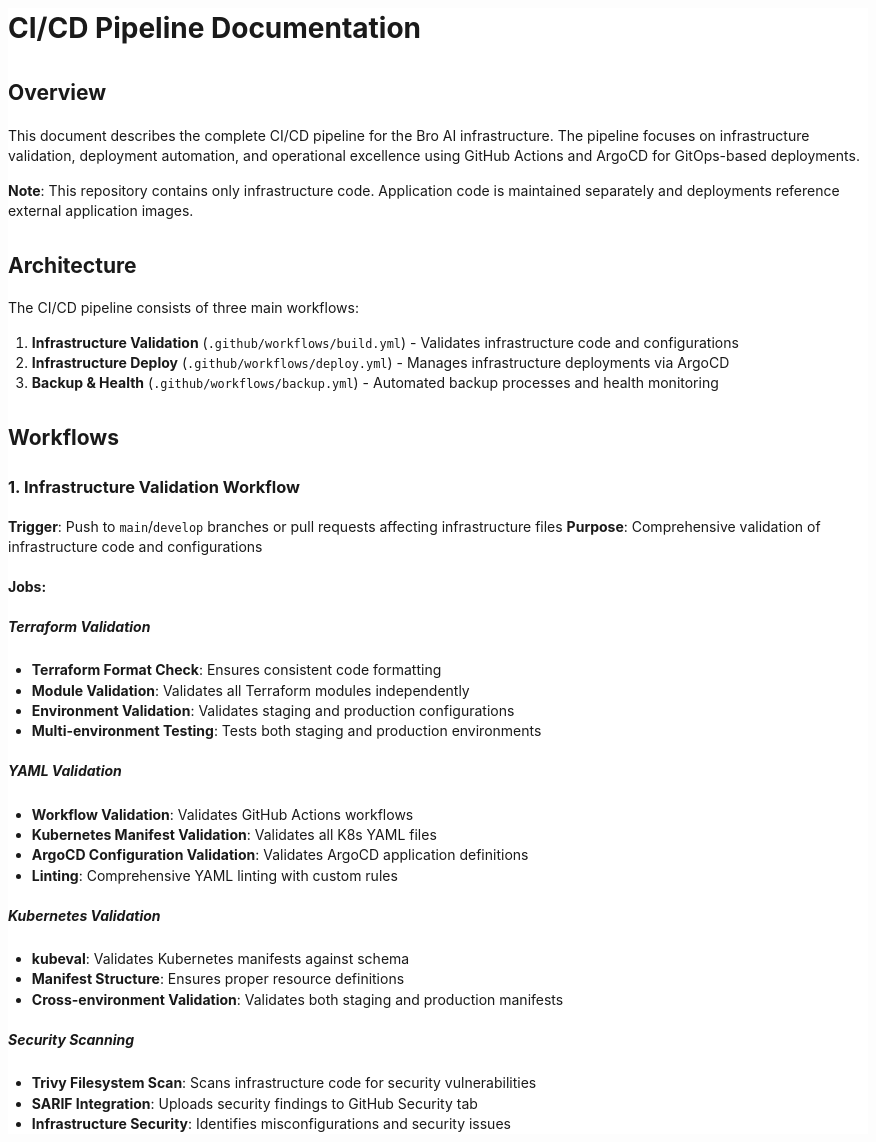 # CI/CD Pipeline Documentation

## Overview

This document describes the complete CI/CD pipeline for the Bro AI infrastructure. The pipeline focuses on infrastructure validation, deployment automation, and operational excellence using GitHub Actions and ArgoCD for GitOps-based deployments.

**Note**: This repository contains only infrastructure code. Application code is maintained separately and deployments reference external application images.

## Architecture

The CI/CD pipeline consists of three main workflows:

1. **Infrastructure Validation** (`.github/workflows/build.yml`) - Validates infrastructure code and configurations
2. **Infrastructure Deploy** (`.github/workflows/deploy.yml`) - Manages infrastructure deployments via ArgoCD
3. **Backup & Health** (`.github/workflows/backup.yml`) - Automated backup processes and health monitoring

## Workflows

### 1. Infrastructure Validation Workflow

**Trigger**: Push to `main`/`develop` branches or pull requests affecting infrastructure files
**Purpose**: Comprehensive validation of infrastructure code and configurations

#### Jobs:

##### Terraform Validation
- **Terraform Format Check**: Ensures consistent code formatting
- **Module Validation**: Validates all Terraform modules independently
- **Environment Validation**: Validates staging and production configurations
- **Multi-environment Testing**: Tests both staging and production environments

##### YAML Validation
- **Workflow Validation**: Validates GitHub Actions workflows
- **Kubernetes Manifest Validation**: Validates all K8s YAML files
- **ArgoCD Configuration Validation**: Validates ArgoCD application definitions
- **Linting**: Comprehensive YAML linting with custom rules

##### Kubernetes Validation
- **kubeval**: Validates Kubernetes manifests against schema
- **Manifest Structure**: Ensures proper resource definitions
- **Cross-environment Validation**: Validates both staging and production manifests

##### Security Scanning
- **Trivy Filesystem Scan**: Scans infrastructure code for security vulnerabilities
- **SARIF Integration**: Uploads security findings to GitHub Security tab
- **Infrastructure Security**: Identifies misconfigurations and security issues
